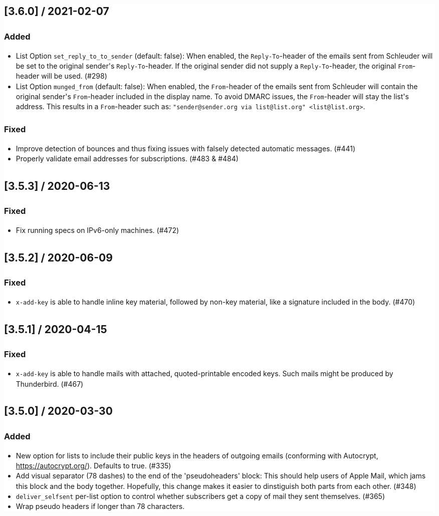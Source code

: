
## [3.6.0] / 2021-02-07

### Added

* List Option `set_reply_to_to_sender` (default: false): When enabled, the `Reply-To`-header of the emails sent from Schleuder will be set to the original sender's `Reply-To`-header. If the original sender did not supply a `Reply-To`-header, the original `From`-header will be used. (#298)
* List Option `munged_from` (default: false): When enabled, the `From`-header of the emails sent from Schleuder will contain the original sender's `From`-header included in the display name. To avoid DMARC issues, the `From`-header will stay the list's address. This results in a `From`-header such as: `"sender@sender.org via list@list.org" <list@list.org>`.

### Fixed

* Improve detection of bounces and thus fixing issues with falsely detected automatic messages. (#441)
* Properly validate email addresses for subscriptions. (#483 & #484)


## [3.5.3] / 2020-06-13

### Fixed

* Fix running specs on IPv6-only machines. (#472)


## [3.5.2] / 2020-06-09

### Fixed

* `x-add-key` is able to handle inline key material, followed by non-key material, like a signature included in the body. (#470)


## [3.5.1] / 2020-04-15

### Fixed

* `x-add-key` is able to handle mails with attached, quoted-printable encoded keys. Such mails might be produced by Thunderbird. (#467)


## [3.5.0] / 2020-03-30

### Added

* New option for lists to include their public keys in the headers of outgoing emails (conforming with Autocrypt, https://autocrypt.org/). Defaults to true. (#335)
* Add visual separator (78 dashes) to the end of the 'pseudoheaders' block: This should help users of Apple Mail, which jams this block and the body together. Hopefully, this change makes it easier to dinstiguish both parts from each other. (#348)
* `deliver_selfsent` per-list option to control whether subscribers get a copy of mail they sent themselves. (#365)
* Wrap pseudo headers if longer than 78 characters.
